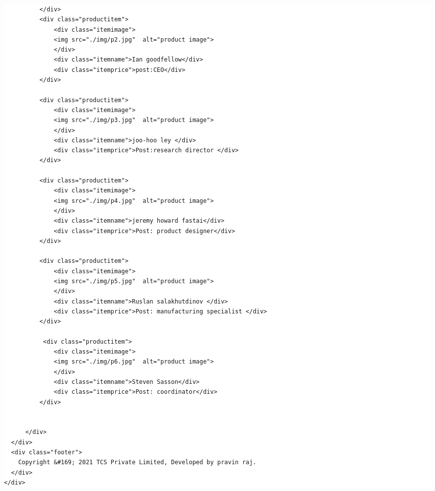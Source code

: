               </div>
              <div class="productitem"> 
                  <div class="itemimage">
                  <img src="./img/p2.jpg"  alt="product image">
                  </div>
                  <div class="itemname">Ian goodfellow</div>
                  <div class="itemprice">post:CEO</div>
              </div>
             
              <div class="productitem"> 
                  <div class="itemimage">
                  <img src="./img/p3.jpg"  alt="product image">
                  </div>
                  <div class="itemname">joo-hoo ley </div>
                  <div class="itemprice">Post:research director </div>
              </div>
            
              <div class="productitem"> 
                  <div class="itemimage">
                  <img src="./img/p4.jpg"  alt="product image">
                  </div>
                  <div class="itemname">jeremy howard fastai</div>
                  <div class="itemprice">Post: product designer</div>
              </div> 

              <div class="productitem"> 
                  <div class="itemimage">
                  <img src="./img/p5.jpg"  alt="product image">
                  </div>
                  <div class="itemname">Ruslan salakhutdinov </div>
                  <div class="itemprice">Post: manufacturing specialist </div>
              </div>

               <div class="productitem"> 
                  <div class="itemimage">
                  <img src="./img/p6.jpg"  alt="product image">
                  </div>
                  <div class="itemname">Steven Sasson</div>
                  <div class="itemprice">Post: coordinator</div>
              </div>
              

          </div>        
      </div>
      <div class="footer">
        Copyright &#169; 2021 TCS Private Limited, Developed by pravin raj.
      </div>
    </div>
  </body>
</html>
